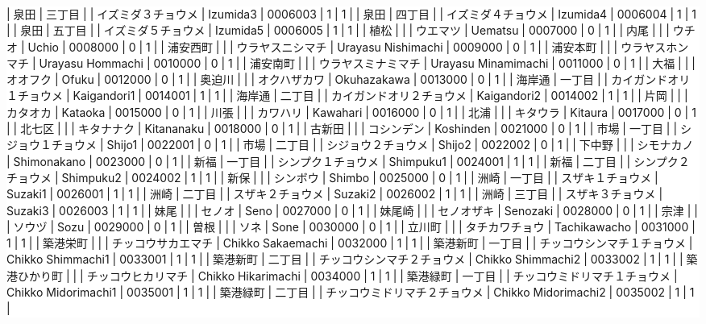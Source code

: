 | 泉田 | 三丁目 |  | イズミダ３チョウメ | Izumida3 | 0006003 | 1 | 1 |
| 泉田 | 四丁目 |  | イズミダ４チョウメ | Izumida4 | 0006004 | 1 | 1 |
| 泉田 | 五丁目 |  | イズミダ５チョウメ | Izumida5 | 0006005 | 1 | 1 |
| 植松 |  |  | ウエマツ | Uematsu | 0007000 | 0 | 1 |
| 内尾 |  |  | ウチオ | Uchio | 0008000 | 0 | 1 |
| 浦安西町 |  |  | ウラヤスニシマチ | Urayasu Nishimachi | 0009000 | 0 | 1 |
| 浦安本町 |  |  | ウラヤスホンマチ | Urayasu Hommachi | 0010000 | 0 | 1 |
| 浦安南町 |  |  | ウラヤスミナミマチ | Urayasu Minamimachi | 0011000 | 0 | 1 |
| 大福 |  |  | オオフク | Ofuku | 0012000 | 0 | 1 |
| 奥迫川 |  |  | オクハザカワ | Okuhazakawa | 0013000 | 0 | 1 |
| 海岸通 | 一丁目 |  | カイガンドオリ１チョウメ | Kaigandori1 | 0014001 | 1 | 1 |
| 海岸通 | 二丁目 |  | カイガンドオリ２チョウメ | Kaigandori2 | 0014002 | 1 | 1 |
| 片岡 |  |  | カタオカ | Kataoka | 0015000 | 0 | 1 |
| 川張 |  |  | カワハリ | Kawahari | 0016000 | 0 | 1 |
| 北浦 |  |  | キタウラ | Kitaura | 0017000 | 0 | 1 |
| 北七区 |  |  | キタナナク | Kitananaku | 0018000 | 0 | 1 |
| 古新田 |  |  | コシンデン | Koshinden | 0021000 | 0 | 1 |
| 市場 | 一丁目 |  | シジョウ１チョウメ | Shijo1 | 0022001 | 0 | 1 |
| 市場 | 二丁目 |  | シジョウ２チョウメ | Shijo2 | 0022002 | 0 | 1 |
| 下中野 |  |  | シモナカノ | Shimonakano | 0023000 | 0 | 1 |
| 新福 | 一丁目 |  | シンプク１チョウメ | Shimpuku1 | 0024001 | 1 | 1 |
| 新福 | 二丁目 |  | シンプク２チョウメ | Shimpuku2 | 0024002 | 1 | 1 |
| 新保 |  |  | シンボウ | Shimbo | 0025000 | 0 | 1 |
| 洲崎 | 一丁目 |  | スザキ１チョウメ | Suzaki1 | 0026001 | 1 | 1 |
| 洲崎 | 二丁目 |  | スザキ２チョウメ | Suzaki2 | 0026002 | 1 | 1 |
| 洲崎 | 三丁目 |  | スザキ３チョウメ | Suzaki3 | 0026003 | 1 | 1 |
| 妹尾 |  |  | セノオ | Seno | 0027000 | 0 | 1 |
| 妹尾崎 |  |  | セノオザキ | Senozaki | 0028000 | 0 | 1 |
| 宗津 |  |  | ソウヅ | Sozu | 0029000 | 0 | 1 |
| 曽根 |  |  | ソネ | Sone | 0030000 | 0 | 1 |
| 立川町 |  |  | タチカワチョウ | Tachikawacho | 0031000 | 1 | 1 |
| 築港栄町 |  |  | チッコウサカエマチ | Chikko Sakaemachi | 0032000 | 1 | 1 |
| 築港新町 | 一丁目 |  | チッコウシンマチ１チョウメ | Chikko Shimmachi1 | 0033001 | 1 | 1 |
| 築港新町 | 二丁目 |  | チッコウシンマチ２チョウメ | Chikko Shimmachi2 | 0033002 | 1 | 1 |
| 築港ひかり町 |  |  | チッコウヒカリマチ | Chikko Hikarimachi | 0034000 | 1 | 1 |
| 築港緑町 | 一丁目 |  | チッコウミドリマチ１チョウメ | Chikko Midorimachi1 | 0035001 | 1 | 1 |
| 築港緑町 | 二丁目 |  | チッコウミドリマチ２チョウメ | Chikko Midorimachi2 | 0035002 | 1 | 1 |